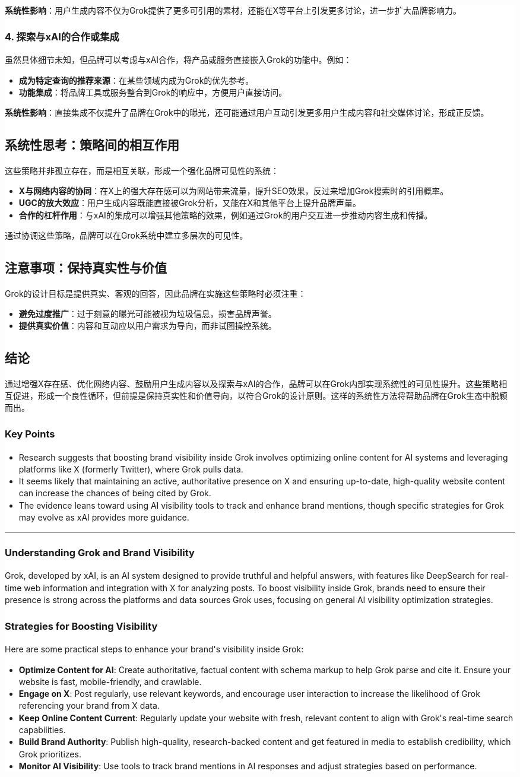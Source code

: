 **系统性影响**：用户生成内容不仅为Grok提供了更多可引用的素材，还能在X等平台上引发更多讨论，进一步扩大品牌影响力。

### 4. 探索与xAI的合作或集成
虽然具体细节未知，但品牌可以考虑与xAI合作，将产品或服务直接嵌入Grok的功能中。例如：
- **成为特定查询的推荐来源**：在某些领域内成为Grok的优先参考。
- **功能集成**：将品牌工具或服务整合到Grok的响应中，方便用户直接访问。

**系统性影响**：直接集成不仅提升了品牌在Grok中的曝光，还可能通过用户互动引发更多用户生成内容和社交媒体讨论，形成正反馈。

## 系统性思考：策略间的相互作用
这些策略并非孤立存在，而是相互关联，形成一个强化品牌可见性的系统：
- **X与网络内容的协同**：在X上的强大存在感可以为网站带来流量，提升SEO效果，反过来增加Grok搜索时的引用概率。
- **UGC的放大效应**：用户生成内容既能直接被Grok分析，又能在X和其他平台上提升品牌声量。
- **合作的杠杆作用**：与xAI的集成可以增强其他策略的效果，例如通过Grok的用户交互进一步推动内容生成和传播。

通过协调这些策略，品牌可以在Grok系统中建立多层次的可见性。

## 注意事项：保持真实性与价值
Grok的设计目标是提供真实、客观的回答，因此品牌在实施这些策略时必须注重：
- **避免过度推广**：过于刻意的曝光可能被视为垃圾信息，损害品牌声誉。
- **提供真实价值**：内容和互动应以用户需求为导向，而非试图操控系统。

## 结论
通过增强X存在感、优化网络内容、鼓励用户生成内容以及探索与xAI的合作，品牌可以在Grok内部实现系统性的可见性提升。这些策略相互促进，形成一个良性循环，但前提是保持真实性和价值导向，以符合Grok的设计原则。这样的系统性方法将帮助品牌在Grok生态中脱颖而出。

### Key Points
- Research suggests that boosting brand visibility inside Grok involves optimizing online content for AI systems and leveraging platforms like X (formerly Twitter), where Grok pulls data.
- It seems likely that maintaining an active, authoritative presence on X and ensuring up-to-date, high-quality website content can increase the chances of being cited by Grok.
- The evidence leans toward using AI visibility tools to track and enhance brand mentions, though specific strategies for Grok may evolve as xAI provides more guidance.

---

### Understanding Grok and Brand Visibility
Grok, developed by xAI, is an AI system designed to provide truthful and helpful answers, with features like DeepSearch for real-time web information and integration with X for analyzing posts. To boost visibility inside Grok, brands need to ensure their presence is strong across the platforms and data sources Grok uses, focusing on general AI visibility optimization strategies.

### Strategies for Boosting Visibility
Here are some practical steps to enhance your brand's visibility inside Grok:
- **Optimize Content for AI**: Create authoritative, factual content with schema markup to help Grok parse and cite it. Ensure your website is fast, mobile-friendly, and crawlable.
- **Engage on X**: Post regularly, use relevant keywords, and encourage user interaction to increase the likelihood of Grok referencing your brand from X data.
- **Keep Online Content Current**: Regularly update your website with fresh, relevant content to align with Grok's real-time search capabilities.
- **Build Brand Authority**: Publish high-quality, research-backed content and get featured in media to establish credibility, which Grok prioritizes.
- **Monitor AI Visibility**: Use tools to track brand mentions in AI responses and adjust strategies based on performance.
